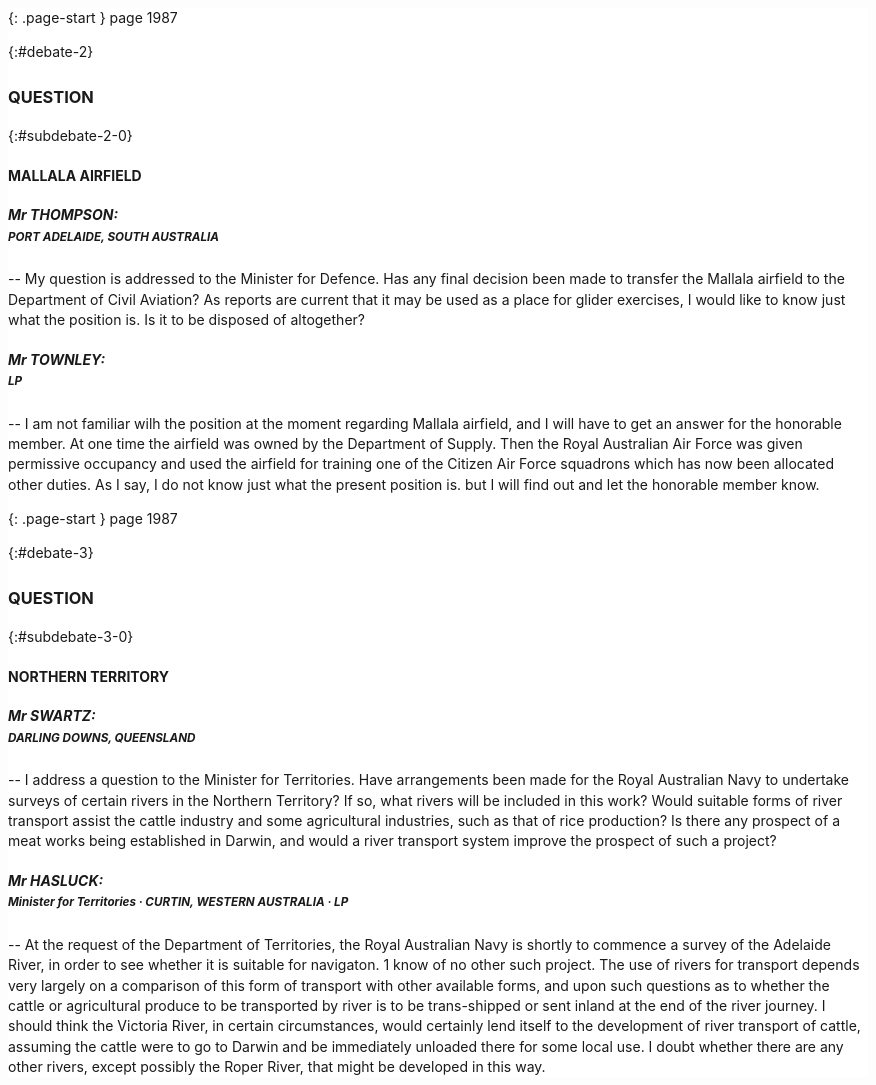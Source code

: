{: .page-start }
page 1987

{:#debate-2}
### QUESTION

{:#subdebate-2-0}
#### MALLALA AIRFIELD

##### Mr THOMPSON:<br><small class="text-muted">PORT ADELAIDE, SOUTH AUSTRALIA</small>

-- My question is addressed to the Minister for Defence. Has any final decision been made to transfer the Mallala airfield to the Department of Civil Aviation? As reports are current that it may be used as a place for glider exercises, I would like to know just what the position is. Is it to be disposed of altogether? 

##### Mr TOWNLEY:<br><small class="text-muted">LP</small>

--  I  am not familiar wilh the position at the moment regarding Mallala airfield, and  I  will have to get an answer for the honorable member. At one time the airfield was owned by the Department of Supply. Then the Royal Australian Air Force was given permissive occupancy and used the airfield for training one of the Citizen Air Force squadrons which has now been allocated other duties. As  I  say,  I  do not know just what the present position is. but  I  will find out and let the honorable member know. 

{: .page-start }
page 1987

{:#debate-3}
### QUESTION

{:#subdebate-3-0}
#### NORTHERN TERRITORY

##### Mr SWARTZ:<br><small class="text-muted">DARLING DOWNS, QUEENSLAND</small>

-- I address a question to the Minister for Territories. Have arrangements been made for the Royal Australian Navy to undertake surveys of certain rivers in the Northern Territory? If so, what rivers will be included in this work? Would suitable forms of river transport assist the cattle industry and some agricultural industries, such as that of rice production? Is there  any prospect of a meat works being established in Darwin, and would a river transport system improve the prospect of such a project? 

##### Mr HASLUCK:<br><small class="text-muted">Minister for Territories &middot; CURTIN, WESTERN AUSTRALIA &middot; LP</small>

--  At the request of the Department of Territories, the Royal Australian Navy is shortly to commence a survey of the Adelaide River, in order to see whether it is suitable for navigaton. 1 know of no other such project. The use of rivers for transport depends very largely on a comparison of this form of transport with other available forms, and upon such questions as to whether the cattle or agricultural produce to be transported by river is to be trans-shipped or sent inland at the end of the river journey. I should think the Victoria River, in certain circumstances, would certainly lend itself to the development of river transport of cattle, assuming the cattle were to go to Darwin and be immediately unloaded there for some local use. I doubt whether there are any other rivers, except possibly the Roper River, that might be developed in this way. 

